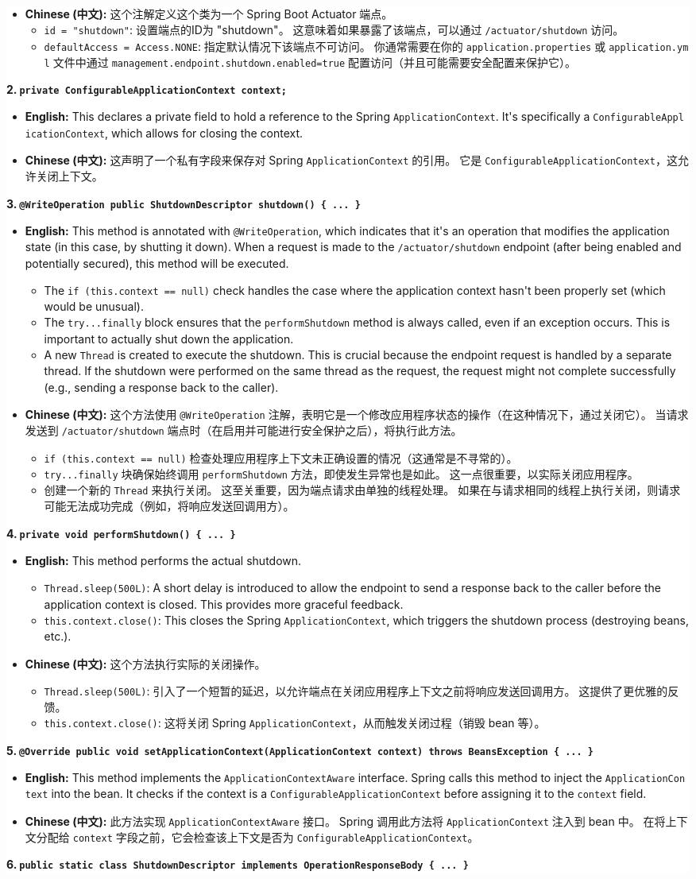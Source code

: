 *   **Chinese (中文):** 这个注解定义这个类为一个 Spring Boot Actuator 端点。
    *   `id = "shutdown"`:  设置端点的ID为 "shutdown"。 这意味着如果暴露了该端点，可以通过 `/actuator/shutdown` 访问。
    *   `defaultAccess = Access.NONE`:  指定默认情况下该端点不可访问。 你通常需要在你的 `application.properties` 或 `application.yml` 文件中通过 `management.endpoint.shutdown.enabled=true` 配置访问（并且可能需要安全配置来保护它）。

**2.  `private ConfigurableApplicationContext context;`**

*   **English:**  This declares a private field to hold a reference to the Spring `ApplicationContext`.  It's specifically a `ConfigurableApplicationContext`, which allows for closing the context.

*   **Chinese (中文):** 这声明了一个私有字段来保存对 Spring `ApplicationContext` 的引用。 它是 `ConfigurableApplicationContext`，这允许关闭上下文。

**3.  `@WriteOperation public ShutdownDescriptor shutdown() { ... }`**

*   **English:** This method is annotated with `@WriteOperation`, which indicates that it's an operation that modifies the application state (in this case, by shutting it down).  When a request is made to the `/actuator/shutdown` endpoint (after being enabled and potentially secured), this method will be executed.
    *   The `if (this.context == null)` check handles the case where the application context hasn't been properly set (which would be unusual).
    *   The `try...finally` block ensures that the `performShutdown` method is always called, even if an exception occurs.  This is important to actually shut down the application.
    *   A new `Thread` is created to execute the shutdown. This is crucial because the endpoint request is handled by a separate thread.  If the shutdown were performed on the same thread as the request, the request might not complete successfully (e.g., sending a response back to the caller).

*   **Chinese (中文):**  这个方法使用 `@WriteOperation` 注解，表明它是一个修改应用程序状态的操作（在这种情况下，通过关闭它）。 当请求发送到 `/actuator/shutdown` 端点时（在启用并可能进行安全保护之后），将执行此方法。
    *   `if (this.context == null)` 检查处理应用程序上下文未正确设置的情况（这通常是不寻常的）。
    *   `try...finally` 块确保始终调用 `performShutdown` 方法，即使发生异常也是如此。 这一点很重要，以实际关闭应用程序。
    *   创建一个新的 `Thread` 来执行关闭。 这至关重要，因为端点请求由单独的线程处理。 如果在与请求相同的线程上执行关闭，则请求可能无法成功完成（例如，将响应发送回调用方）。

**4.  `private void performShutdown() { ... }`**

*   **English:** This method performs the actual shutdown.
    *   `Thread.sleep(500L)`:  A short delay is introduced to allow the endpoint to send a response back to the caller before the application context is closed. This provides more graceful feedback.
    *   `this.context.close()`:  This closes the Spring `ApplicationContext`, which triggers the shutdown process (destroying beans, etc.).

*   **Chinese (中文):** 这个方法执行实际的关闭操作。
    *   `Thread.sleep(500L)`: 引入了一个短暂的延迟，以允许端点在关闭应用程序上下文之前将响应发送回调用方。 这提供了更优雅的反馈。
    *   `this.context.close()`: 这将关闭 Spring `ApplicationContext`，从而触发关闭过程（销毁 bean 等）。

**5.  `@Override public void setApplicationContext(ApplicationContext context) throws BeansException { ... }`**

*   **English:**  This method implements the `ApplicationContextAware` interface.  Spring calls this method to inject the `ApplicationContext` into the bean.  It checks if the context is a `ConfigurableApplicationContext` before assigning it to the `context` field.

*   **Chinese (中文):**  此方法实现 `ApplicationContextAware` 接口。 Spring 调用此方法将 `ApplicationContext` 注入到 bean 中。 在将上下文分配给 `context` 字段之前，它会检查该上下文是否为 `ConfigurableApplicationContext`。

**6.  `public static class ShutdownDescriptor implements OperationResponseBody { ... }`**
